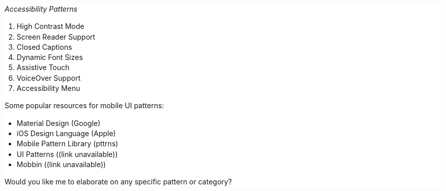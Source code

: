 *Accessibility Patterns*

1. High Contrast Mode
2. Screen Reader Support
3. Closed Captions
4. Dynamic Font Sizes
5. Assistive Touch
6. VoiceOver Support
7. Accessibility Menu

Some popular resources for mobile UI patterns:

- Material Design (Google)
- iOS Design Language (Apple)
- Mobile Pattern Library (pttrns)
- UI Patterns ((link unavailable))
- Mobbin ((link unavailable))

Would you like me to elaborate on any specific pattern or category?


